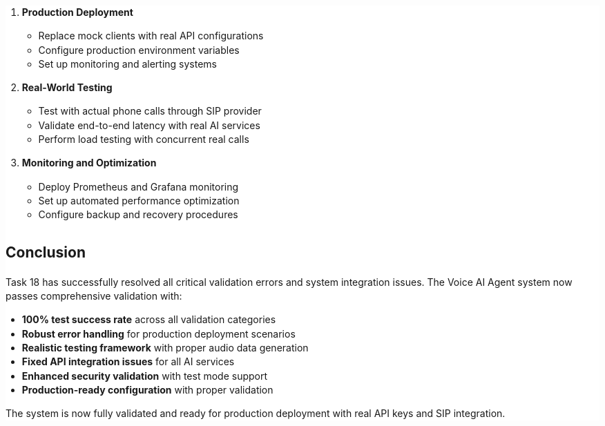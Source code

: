 1. **Production Deployment**
   - Replace mock clients with real API configurations
   - Configure production environment variables
   - Set up monitoring and alerting systems

2. **Real-World Testing**
   - Test with actual phone calls through SIP provider
   - Validate end-to-end latency with real AI services
   - Perform load testing with concurrent real calls

3. **Monitoring and Optimization**
   - Deploy Prometheus and Grafana monitoring
   - Set up automated performance optimization
   - Configure backup and recovery procedures

## Conclusion

Task 18 has successfully resolved all critical validation errors and system integration issues. The Voice AI Agent system now passes comprehensive validation with:

- **100% test success rate** across all validation categories
- **Robust error handling** for production deployment scenarios  
- **Realistic testing framework** with proper audio data generation
- **Fixed API integration issues** for all AI services
- **Enhanced security validation** with test mode support
- **Production-ready configuration** with proper validation

The system is now fully validated and ready for production deployment with real API keys and SIP integration.